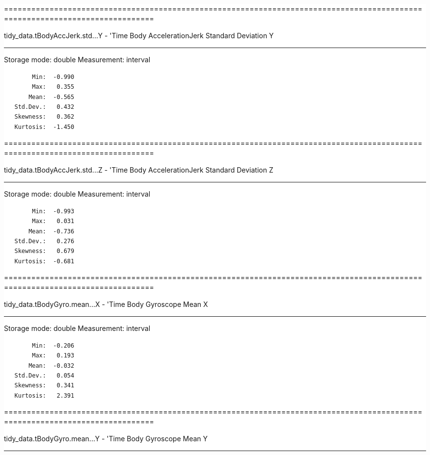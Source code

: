 =============================================================================================================================

 tidy_data.tBodyAccJerk.std...Y    -   'Time Body AccelerationJerk Standard Deviation Y

-----------------------------------------------------------------------------------------------------------------------------

   Storage mode: double
   Measurement: interval

            Min:  -0.990
            Max:   0.355
           Mean:  -0.565
       Std.Dev.:   0.432
       Skewness:   0.362
       Kurtosis:  -1.450

=============================================================================================================================

   tidy_data.tBodyAccJerk.std...Z    -   'Time Body AccelerationJerk Standard Deviation Z

-----------------------------------------------------------------------------------------------------------------------------

   Storage mode: double
   Measurement: interval

            Min:  -0.993
            Max:   0.031
           Mean:  -0.736
       Std.Dev.:   0.276
       Skewness:   0.679
       Kurtosis:  -0.681

=============================================================================================================================

   tidy_data.tBodyGyro.mean...X    -   'Time Body Gyroscope Mean X

-----------------------------------------------------------------------------------------------------------------------------

   Storage mode: double
   Measurement: interval

            Min:  -0.206
            Max:   0.193
           Mean:  -0.032
       Std.Dev.:   0.054
       Skewness:   0.341
       Kurtosis:   2.391

=============================================================================================================================

   tidy_data.tBodyGyro.mean...Y    -   'Time Body Gyroscope Mean Y

-----------------------------------------------------------------------------------------------------------------------------
